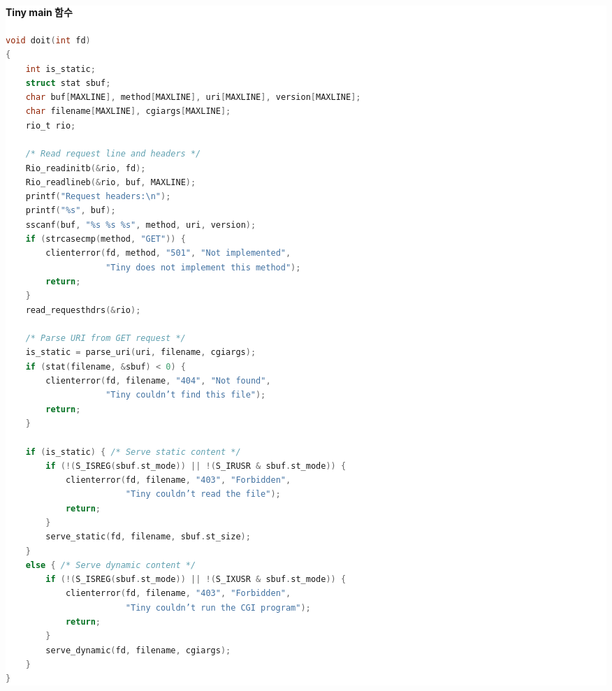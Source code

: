 <H4> Tiny main 함수 </h4>

```C
void doit(int fd)
{
    int is_static;
    struct stat sbuf;
    char buf[MAXLINE], method[MAXLINE], uri[MAXLINE], version[MAXLINE];
    char filename[MAXLINE], cgiargs[MAXLINE];
    rio_t rio;

    /* Read request line and headers */
    Rio_readinitb(&rio, fd);
    Rio_readlineb(&rio, buf, MAXLINE);
    printf("Request headers:\n");
    printf("%s", buf);
    sscanf(buf, "%s %s %s", method, uri, version);
    if (strcasecmp(method, "GET")) {
        clienterror(fd, method, "501", "Not implemented",
                    "Tiny does not implement this method");
        return;
    }
    read_requesthdrs(&rio);

    /* Parse URI from GET request */
    is_static = parse_uri(uri, filename, cgiargs);
    if (stat(filename, &sbuf) < 0) {
        clienterror(fd, filename, "404", "Not found",
                    "Tiny couldn’t find this file");
        return;
    }

    if (is_static) { /* Serve static content */
        if (!(S_ISREG(sbuf.st_mode)) || !(S_IRUSR & sbuf.st_mode)) {
            clienterror(fd, filename, "403", "Forbidden",
                        "Tiny couldn’t read the file");
            return;
        }
        serve_static(fd, filename, sbuf.st_size);
    }
    else { /* Serve dynamic content */
        if (!(S_ISREG(sbuf.st_mode)) || !(S_IXUSR & sbuf.st_mode)) {
            clienterror(fd, filename, "403", "Forbidden",
                        "Tiny couldn’t run the CGI program");
            return;
        }
        serve_dynamic(fd, filename, cgiargs);
    }
}


```
